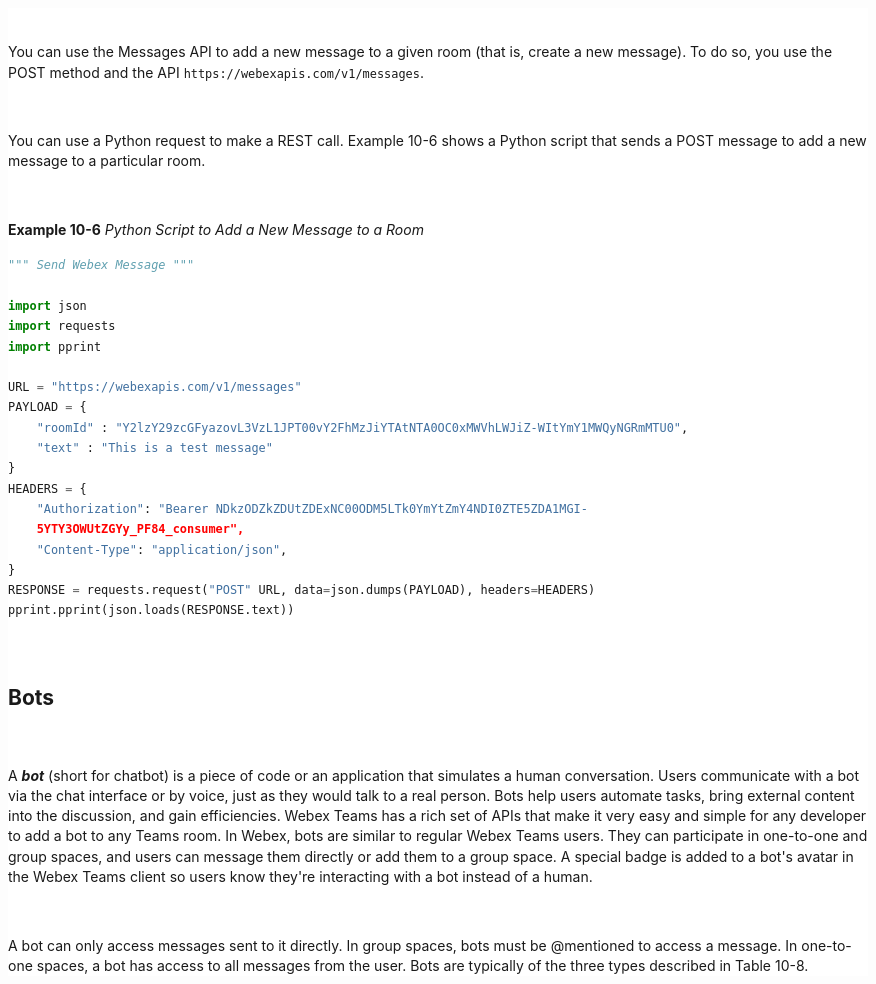 &nbsp;

You can use the Messages API to add a new message to a given room (that is, create a new message).  To do so, you use the POST method and the API `https://webexapis.com/v1/messages`.

&nbsp;

You can use a Python request to make a REST call.  Example 10-6 shows a Python script that sends a POST message to add a new message to a particular room.

&nbsp;

**Example 10-6** *Python Script to Add a New Message to a Room*

```python
""" Send Webex Message """

import json
import requests
import pprint

URL = "https://webexapis.com/v1/messages"
PAYLOAD = {
    "roomId" : "Y2lzY29zcGFyazovL3VzL1JPT00vY2FhMzJiYTAtNTA0OC0xMWVhLWJiZ-WItYmY1MWQyNGRmMTU0",
    "text" : "This is a test message"
}
HEADERS = {
    "Authorization": "Bearer NDkzODZkZDUtZDExNC00ODM5LTk0YmYtZmY4NDI0ZTE5ZDA1MGI-
    5YTY3OWUtZGYy_PF84_consumer",
    "Content-Type": "application/json",
}
RESPONSE = requests.request("POST" URL, data=json.dumps(PAYLOAD), headers=HEADERS)
pprint.pprint(json.loads(RESPONSE.text))
```

&nbsp;

## Bots

&nbsp;

A ***bot*** (short for chatbot) is a piece of code or an application that simulates a human conversation.  Users communicate with a bot via the chat interface or by voice, just as they would talk to a real person.  Bots help users automate tasks, bring external content into the discussion, and gain efficiencies.  Webex Teams has a rich set of APIs that make it very easy and simple for any developer to add a bot to any Teams room.  In Webex, bots are similar to regular Webex Teams users.  They can participate in one-to-one and group spaces, and users can message them directly or add them to a group space.  A special badge is added to a bot's avatar in the Webex Teams client so users know they're interacting with a bot instead of a human.

&nbsp;

A bot can only access messages sent to it directly.  In group spaces, bots must be @mentioned to access a message.  In one-to-one spaces, a bot has access to all messages from the user.  Bots are typically of the three types described in Table 10-8.
